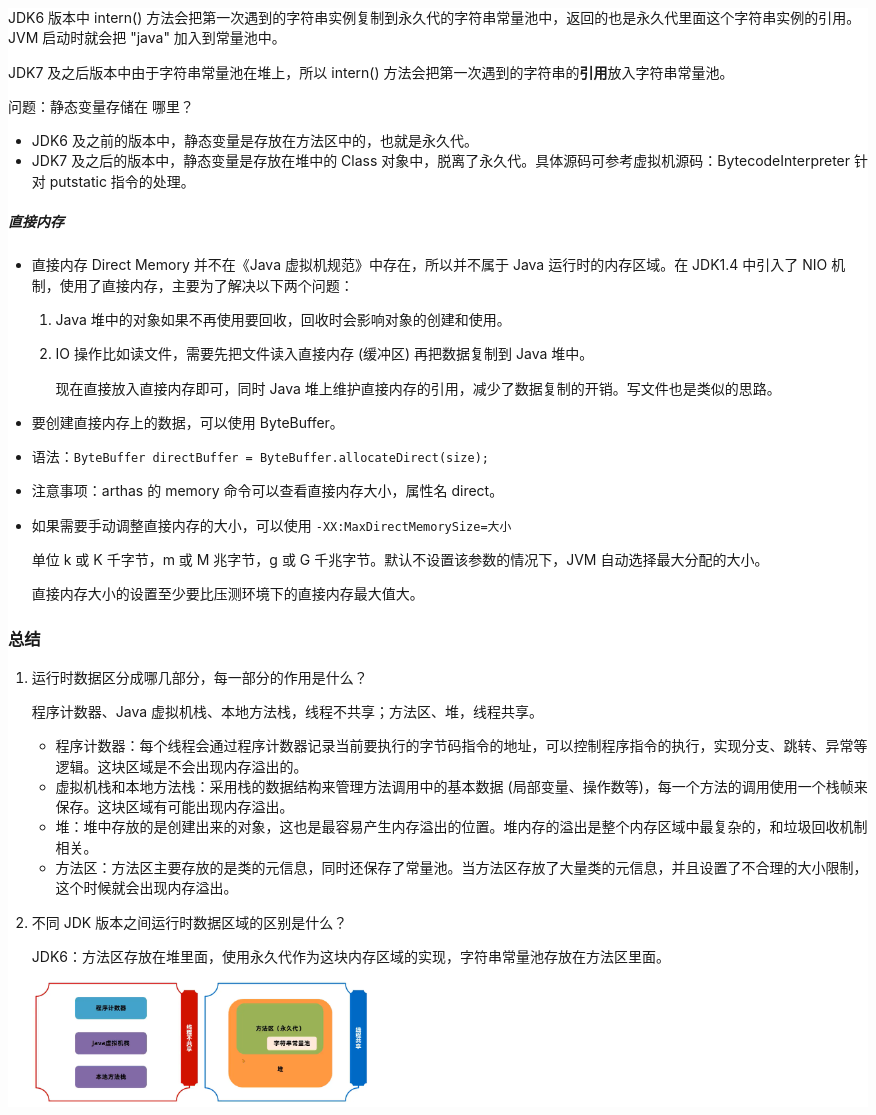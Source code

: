   JDK6 版本中 intern() 方法会把第一次遇到的字符串实例复制到永久代的字符串常量池中，返回的也是永久代里面这个字符串实例的引用。JVM 启动时就会把 "java" 加入到常量池中。

  JDK7 及之后版本中由于字符串常量池在堆上，所以 intern() 方法会把第一次遇到的字符串的**引用**放入字符串常量池。



问题：静态变量存储在 哪里？

- JDK6 及之前的版本中，静态变量是存放在方法区中的，也就是永久代。
- JDK7 及之后的版本中，静态变量是存放在堆中的 Class 对象中，脱离了永久代。具体源码可参考虚拟机源码：BytecodeInterpreter 针对 putstatic 指令的处理。



##### 直接内存

- 直接内存 Direct Memory 并不在《Java 虚拟机规范》中存在，所以并不属于 Java 运行时的内存区域。在 JDK1.4 中引入了 NIO 机制，使用了直接内存，主要为了解决以下两个问题：

  1. Java 堆中的对象如果不再使用要回收，回收时会影响对象的创建和使用。

  2. IO 操作比如读文件，需要先把文件读入直接内存 (缓冲区) 再把数据复制到 Java 堆中。

     现在直接放入直接内存即可，同时 Java 堆上维护直接内存的引用，减少了数据复制的开销。写文件也是类似的思路。

- 要创建直接内存上的数据，可以使用 ByteBuffer。

- 语法：`ByteBuffer directBuffer = ByteBuffer.allocateDirect(size);`

- 注意事项：arthas 的 memory 命令可以查看直接内存大小，属性名 direct。

- 如果需要手动调整直接内存的大小，可以使用 `-XX:MaxDirectMemorySize=大小`

  单位 k 或 K 千字节，m 或 M 兆字节，g 或 G 千兆字节。默认不设置该参数的情况下，JVM 自动选择最大分配的大小。

  直接内存大小的设置至少要比压测环境下的直接内存最大值大。



### 总结

1. 运行时数据区分成哪几部分，每一部分的作用是什么？

   程序计数器、Java 虚拟机栈、本地方法栈，线程不共享；方法区、堆，线程共享。

   - 程序计数器：每个线程会通过程序计数器记录当前要执行的字节码指令的地址，可以控制程序指令的执行，实现分支、跳转、异常等逻辑。这块区域是不会出现内存溢出的。
   - 虚拟机栈和本地方法栈：采用栈的数据结构来管理方法调用中的基本数据 (局部变量、操作数等)，每一个方法的调用使用一个栈帧来保存。这块区域有可能出现内存溢出。
   - 堆：堆中存放的是创建出来的对象，这也是最容易产生内存溢出的位置。堆内存的溢出是整个内存区域中最复杂的，和垃圾回收机制相关。
   - 方法区：方法区主要存放的是类的元信息，同时还保存了常量池。当方法区存放了大量类的元信息，并且设置了不合理的大小限制，这个时候就会出现内存溢出。

2. 不同 JDK 版本之间运行时数据区域的区别是什么？

   JDK6：方法区存放在堆里面，使用永久代作为这块内存区域的实现，字符串常量池存放在方法区里面。

   <img src="Java虚拟机原理/image-20240328164009742.png" alt="image-20240328164009742" style="zoom:33%;" />
